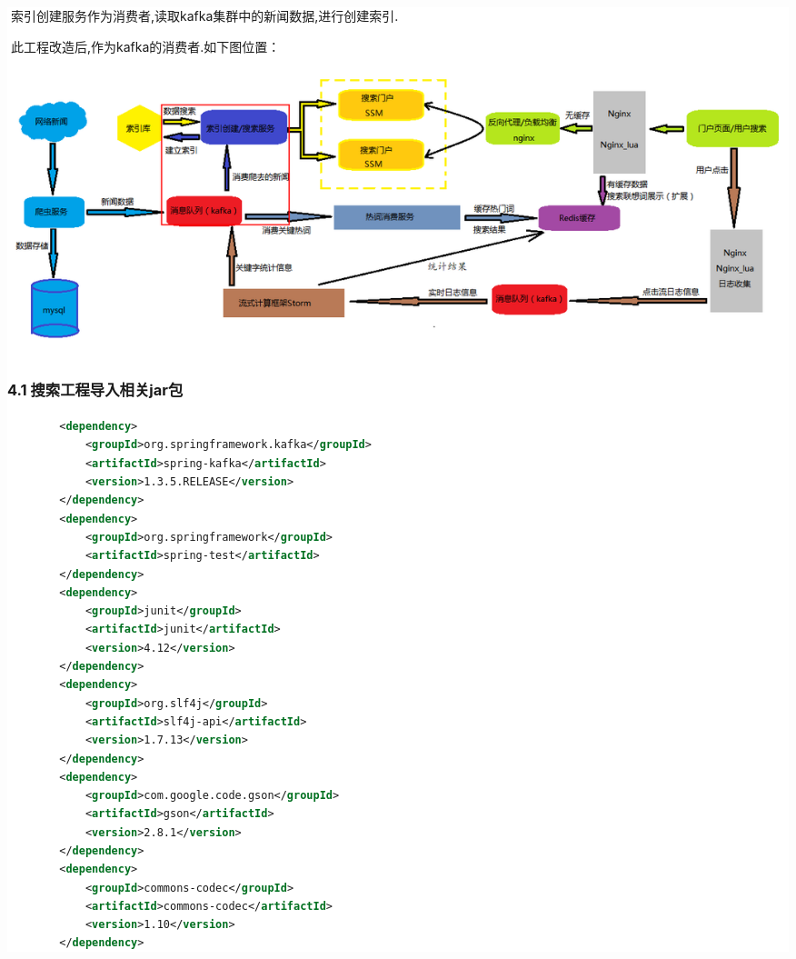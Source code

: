 ​	索引创建服务作为消费者,读取kafka集群中的新闻数据,进行创建索引.

​	此工程改造后,作为kafka的消费者.如下图位置：

![1558715766926](./day12_娱乐头条_kafka集成/1558715766926.png)

### 4.1 搜索工程导入相关jar包

```xml
		<dependency>
			<groupId>org.springframework.kafka</groupId>
			<artifactId>spring-kafka</artifactId>
			<version>1.3.5.RELEASE</version>
		</dependency>
		<dependency>
            <groupId>org.springframework</groupId>
            <artifactId>spring-test</artifactId>
        </dependency>
		<dependency>
			<groupId>junit</groupId>
			<artifactId>junit</artifactId>
			<version>4.12</version>
		</dependency>
		<dependency>
			<groupId>org.slf4j</groupId>
			<artifactId>slf4j-api</artifactId>
			<version>1.7.13</version>
		</dependency>
		<dependency>
            <groupId>com.google.code.gson</groupId>
            <artifactId>gson</artifactId>
            <version>2.8.1</version>
        </dependency>
		<dependency>
            <groupId>commons-codec</groupId>
            <artifactId>commons-codec</artifactId>
            <version>1.10</version>
        </dependency>
```
